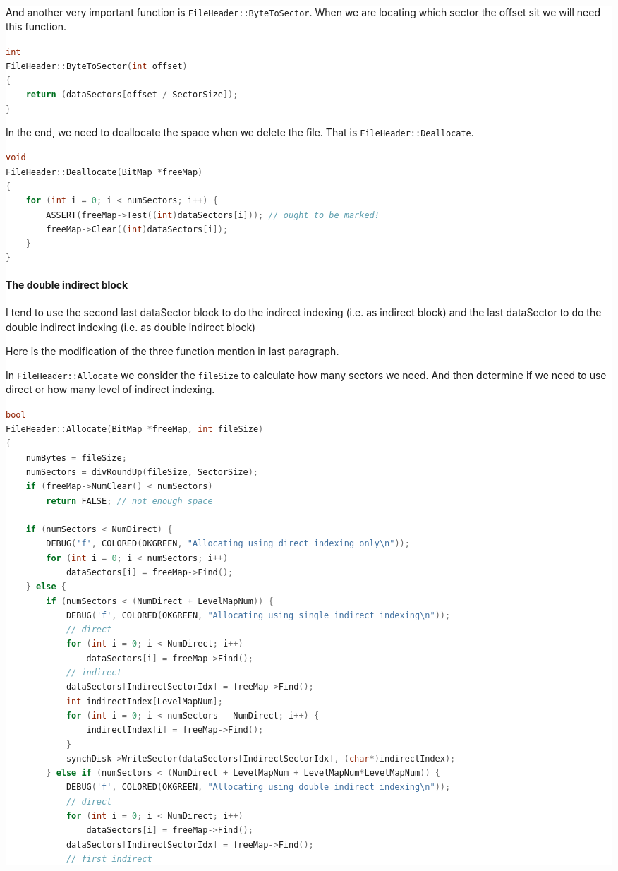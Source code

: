 And another very important function is `FileHeader::ByteToSector`.
When we are locating which sector the offset sit we will need this function.

```cpp
int
FileHeader::ByteToSector(int offset)
{
    return (dataSectors[offset / SectorSize]);
}
```

In the end, we need to deallocate the space when we delete the file. That is `FileHeader::Deallocate`.

```cpp
void
FileHeader::Deallocate(BitMap *freeMap)
{
    for (int i = 0; i < numSectors; i++) {
        ASSERT(freeMap->Test((int)dataSectors[i])); // ought to be marked!
        freeMap->Clear((int)dataSectors[i]);
    }
}
```

#### The double indirect block

I tend to use the second last dataSector block to do the indirect indexing (i.e. as indirect block) and the last dataSector to do the double indirect indexing (i.e. as double indirect block)

Here is the modification of the three function mention in last paragraph.

In `FileHeader::Allocate` we consider the `fileSize` to calculate how many sectors we need.
And then determine if we need to use direct or how many level of indirect indexing.

```cpp
bool
FileHeader::Allocate(BitMap *freeMap, int fileSize)
{
    numBytes = fileSize;
    numSectors = divRoundUp(fileSize, SectorSize);
    if (freeMap->NumClear() < numSectors)
        return FALSE; // not enough space

    if (numSectors < NumDirect) {
        DEBUG('f', COLORED(OKGREEN, "Allocating using direct indexing only\n"));
        for (int i = 0; i < numSectors; i++)
            dataSectors[i] = freeMap->Find();
    } else {
        if (numSectors < (NumDirect + LevelMapNum)) {
            DEBUG('f', COLORED(OKGREEN, "Allocating using single indirect indexing\n"));
            // direct
            for (int i = 0; i < NumDirect; i++)
                dataSectors[i] = freeMap->Find();
            // indirect
            dataSectors[IndirectSectorIdx] = freeMap->Find();
            int indirectIndex[LevelMapNum];
            for (int i = 0; i < numSectors - NumDirect; i++) {
                indirectIndex[i] = freeMap->Find();
            }
            synchDisk->WriteSector(dataSectors[IndirectSectorIdx], (char*)indirectIndex);
        } else if (numSectors < (NumDirect + LevelMapNum + LevelMapNum*LevelMapNum)) {
            DEBUG('f', COLORED(OKGREEN, "Allocating using double indirect indexing\n"));
            // direct
            for (int i = 0; i < NumDirect; i++)
                dataSectors[i] = freeMap->Find();
            dataSectors[IndirectSectorIdx] = freeMap->Find();
            // first indirect
```
